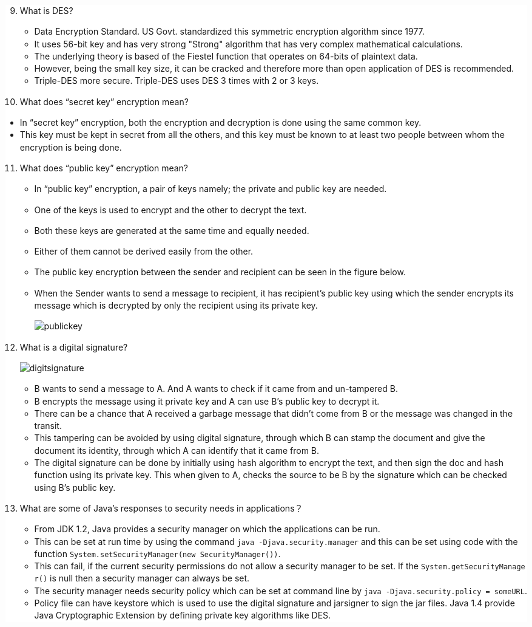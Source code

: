 9. What is DES?

   - Data Encryption Standard. US Govt. standardized this symmetric encryption algorithm since 1977. 
   - It uses 56-bit key and has very strong "Strong" algorithm that has very complex mathematical calculations. 
   - The underlying theory is based of the Fiestel function that operates on 64-bits of plaintext data. 
   - However, being the small key size, it can be cracked and therefore more than open application of DES is recommended. 
   - Triple-DES more secure. Triple-DES uses DES 3 times with 2 or 3 keys.

10. What does “secret key” encryption mean?

   - In “secret key” encryption, both the encryption and decryption is done using the same common key. 
   - This key must be kept in secret from all the others, and this key must be known to at least two people between whom the encryption is being done.

11. What does “public key” encryption mean?

    - In “public key” encryption, a pair of keys namely; the private and public key are needed. 

    - One of the keys is used to encrypt and the other to decrypt the text. 

    - Both these keys are generated at the same time and equally needed. 

    - Either of them cannot be derived easily from the other. 

    - The public key encryption between the sender and recipient can be seen in the figure below. 

    - When the Sender wants to send a message to recipient, it has recipient’s public key using which the sender encrypts its message which is decrypted by only the recipient using its private key.

      ![publickey](https://ws4.sinaimg.cn/large/006tKfTcgy1fg803zq9lgj30ys0komyx.jpg)

12. What is a digital signature?

    ![digitsignature](https://ws1.sinaimg.cn/large/006tKfTcgy1fg80426qr1j30va0sojua.jpg)

    - B wants to send a message to A. And A wants to check if it came from and un-tampered B. 
    - B encrypts the message using it private key and A can use B’s public key to decrypt it. 
    - There can be a chance that A received a garbage message that didn’t come from B or the message was changed in the transit. 
    - This tampering can be avoided by using digital signature, through which B can stamp the document and give the document its identity, through which A can identify that it came from B. 
    - The digital signature can be done by initially using hash algorithm to encrypt the text, and then sign the doc and hash function using its private key. This when given to A, checks the source to be B by the signature which can be checked using B’s public key.

13. What are some of Java’s responses to security needs in applications？

    - From JDK 1.2, Java provides a security manager on which the applications can be run. 
    - This can be set at run time by using the command `java -Djava.security.manager` and this can be set using code with the function `System.setSecurityManager(new SecurityManager())`. 
    - This can fail, if the current security permissions do not allow a security manager to be set. If the `System.getSecurityManager()` is null then a security manager can always be set. 
    - The security manager needs security policy which can be set at command line by `java -Djava.security.policy = someURL`. 
    - Policy file can have keystore which is used to use the digital signature and jarsigner to sign the jar files. Java 1.4 provide Java Cryptographic Extension by defining private key algorithms like DES.
